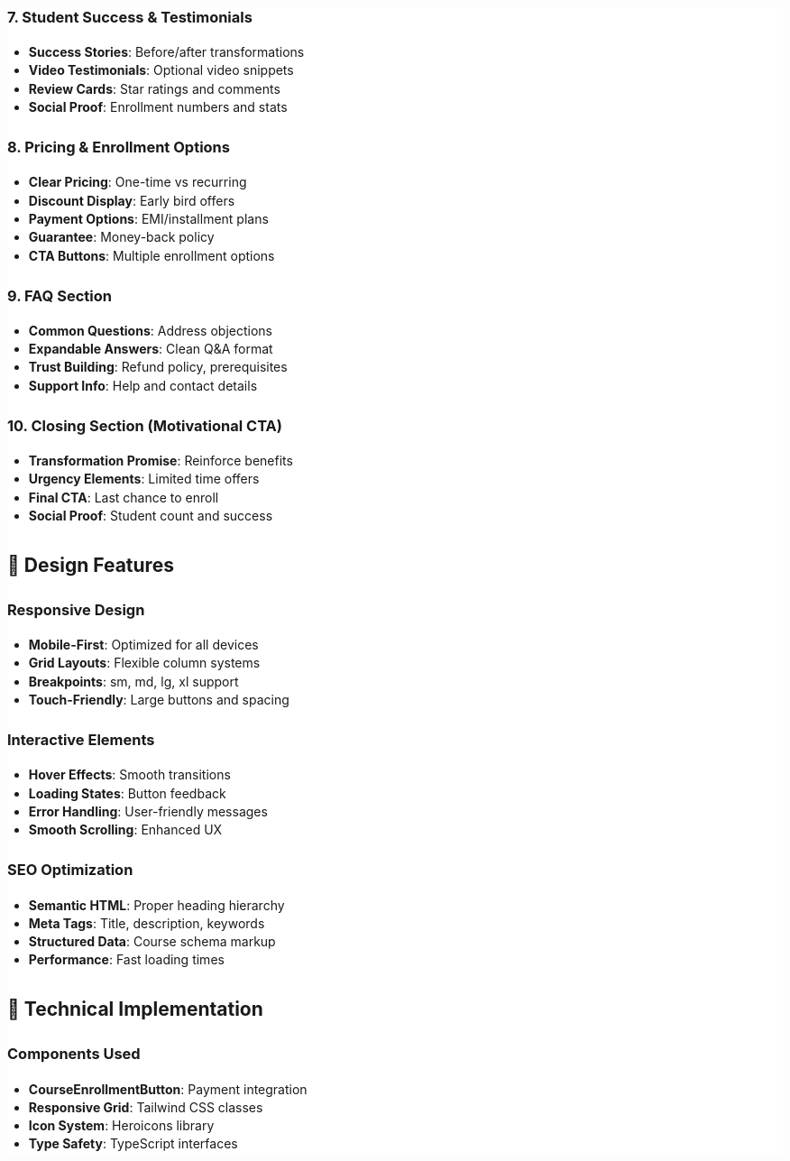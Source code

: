 ### 7. Student Success & Testimonials
- **Success Stories**: Before/after transformations
- **Video Testimonials**: Optional video snippets
- **Review Cards**: Star ratings and comments
- **Social Proof**: Enrollment numbers and stats

### 8. Pricing & Enrollment Options
- **Clear Pricing**: One-time vs recurring
- **Discount Display**: Early bird offers
- **Payment Options**: EMI/installment plans
- **Guarantee**: Money-back policy
- **CTA Buttons**: Multiple enrollment options

### 9. FAQ Section
- **Common Questions**: Address objections
- **Expandable Answers**: Clean Q&A format
- **Trust Building**: Refund policy, prerequisites
- **Support Info**: Help and contact details

### 10. Closing Section (Motivational CTA)
- **Transformation Promise**: Reinforce benefits
- **Urgency Elements**: Limited time offers
- **Final CTA**: Last chance to enroll
- **Social Proof**: Student count and success

## 🎨 Design Features

### Responsive Design
- **Mobile-First**: Optimized for all devices
- **Grid Layouts**: Flexible column systems
- **Breakpoints**: sm, md, lg, xl support
- **Touch-Friendly**: Large buttons and spacing

### Interactive Elements
- **Hover Effects**: Smooth transitions
- **Loading States**: Button feedback
- **Error Handling**: User-friendly messages
- **Smooth Scrolling**: Enhanced UX

### SEO Optimization
- **Semantic HTML**: Proper heading hierarchy
- **Meta Tags**: Title, description, keywords
- **Structured Data**: Course schema markup
- **Performance**: Fast loading times

## 🔧 Technical Implementation

### Components Used
- **CourseEnrollmentButton**: Payment integration
- **Responsive Grid**: Tailwind CSS classes
- **Icon System**: Heroicons library
- **Type Safety**: TypeScript interfaces
